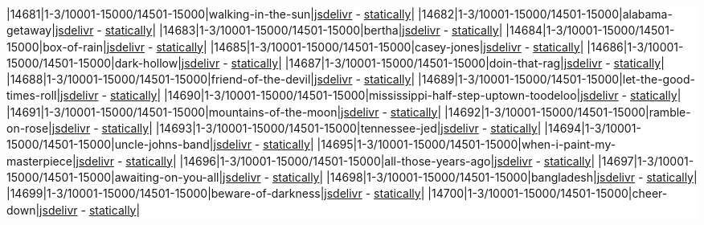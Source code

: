 |14681|1-3/10001-15000/14501-15000|walking-in-the-sun|[jsdelivr](https://cdn.jsdelivr.net/gh/dbchord/png-old-c-1110x370_1-3/10001-15000/14501-15000/walking-in-the-sun.png) - [statically](https://cdn.statically.io/gh/dbchord/png-old-c-1110x370_1-3/img/10001-15000/14501-15000/walking-in-the-sun.png)|
|14682|1-3/10001-15000/14501-15000|alabama-getaway|[jsdelivr](https://cdn.jsdelivr.net/gh/dbchord/png-old-c-1110x370_1-3/10001-15000/14501-15000/alabama-getaway.png) - [statically](https://cdn.statically.io/gh/dbchord/png-old-c-1110x370_1-3/img/10001-15000/14501-15000/alabama-getaway.png)|
|14683|1-3/10001-15000/14501-15000|bertha|[jsdelivr](https://cdn.jsdelivr.net/gh/dbchord/png-old-c-1110x370_1-3/10001-15000/14501-15000/bertha.png) - [statically](https://cdn.statically.io/gh/dbchord/png-old-c-1110x370_1-3/img/10001-15000/14501-15000/bertha.png)|
|14684|1-3/10001-15000/14501-15000|box-of-rain|[jsdelivr](https://cdn.jsdelivr.net/gh/dbchord/png-old-c-1110x370_1-3/10001-15000/14501-15000/box-of-rain.png) - [statically](https://cdn.statically.io/gh/dbchord/png-old-c-1110x370_1-3/img/10001-15000/14501-15000/box-of-rain.png)|
|14685|1-3/10001-15000/14501-15000|casey-jones|[jsdelivr](https://cdn.jsdelivr.net/gh/dbchord/png-old-c-1110x370_1-3/10001-15000/14501-15000/casey-jones.png) - [statically](https://cdn.statically.io/gh/dbchord/png-old-c-1110x370_1-3/img/10001-15000/14501-15000/casey-jones.png)|
|14686|1-3/10001-15000/14501-15000|dark-hollow|[jsdelivr](https://cdn.jsdelivr.net/gh/dbchord/png-old-c-1110x370_1-3/10001-15000/14501-15000/dark-hollow.png) - [statically](https://cdn.statically.io/gh/dbchord/png-old-c-1110x370_1-3/img/10001-15000/14501-15000/dark-hollow.png)|
|14687|1-3/10001-15000/14501-15000|doin-that-rag|[jsdelivr](https://cdn.jsdelivr.net/gh/dbchord/png-old-c-1110x370_1-3/10001-15000/14501-15000/doin-that-rag.png) - [statically](https://cdn.statically.io/gh/dbchord/png-old-c-1110x370_1-3/img/10001-15000/14501-15000/doin-that-rag.png)|
|14688|1-3/10001-15000/14501-15000|friend-of-the-devil|[jsdelivr](https://cdn.jsdelivr.net/gh/dbchord/png-old-c-1110x370_1-3/10001-15000/14501-15000/friend-of-the-devil.png) - [statically](https://cdn.statically.io/gh/dbchord/png-old-c-1110x370_1-3/img/10001-15000/14501-15000/friend-of-the-devil.png)|
|14689|1-3/10001-15000/14501-15000|let-the-good-times-roll|[jsdelivr](https://cdn.jsdelivr.net/gh/dbchord/png-old-c-1110x370_1-3/10001-15000/14501-15000/let-the-good-times-roll.png) - [statically](https://cdn.statically.io/gh/dbchord/png-old-c-1110x370_1-3/img/10001-15000/14501-15000/let-the-good-times-roll.png)|
|14690|1-3/10001-15000/14501-15000|mississippi-half-step-uptown-toodeloo|[jsdelivr](https://cdn.jsdelivr.net/gh/dbchord/png-old-c-1110x370_1-3/10001-15000/14501-15000/mississippi-half-step-uptown-toodeloo.png) - [statically](https://cdn.statically.io/gh/dbchord/png-old-c-1110x370_1-3/img/10001-15000/14501-15000/mississippi-half-step-uptown-toodeloo.png)|
|14691|1-3/10001-15000/14501-15000|mountains-of-the-moon|[jsdelivr](https://cdn.jsdelivr.net/gh/dbchord/png-old-c-1110x370_1-3/10001-15000/14501-15000/mountains-of-the-moon.png) - [statically](https://cdn.statically.io/gh/dbchord/png-old-c-1110x370_1-3/img/10001-15000/14501-15000/mountains-of-the-moon.png)|
|14692|1-3/10001-15000/14501-15000|ramble-on-rose|[jsdelivr](https://cdn.jsdelivr.net/gh/dbchord/png-old-c-1110x370_1-3/10001-15000/14501-15000/ramble-on-rose.png) - [statically](https://cdn.statically.io/gh/dbchord/png-old-c-1110x370_1-3/img/10001-15000/14501-15000/ramble-on-rose.png)|
|14693|1-3/10001-15000/14501-15000|tennessee-jed|[jsdelivr](https://cdn.jsdelivr.net/gh/dbchord/png-old-c-1110x370_1-3/10001-15000/14501-15000/tennessee-jed.png) - [statically](https://cdn.statically.io/gh/dbchord/png-old-c-1110x370_1-3/img/10001-15000/14501-15000/tennessee-jed.png)|
|14694|1-3/10001-15000/14501-15000|uncle-johns-band|[jsdelivr](https://cdn.jsdelivr.net/gh/dbchord/png-old-c-1110x370_1-3/10001-15000/14501-15000/uncle-johns-band.png) - [statically](https://cdn.statically.io/gh/dbchord/png-old-c-1110x370_1-3/img/10001-15000/14501-15000/uncle-johns-band.png)|
|14695|1-3/10001-15000/14501-15000|when-i-paint-my-masterpiece|[jsdelivr](https://cdn.jsdelivr.net/gh/dbchord/png-old-c-1110x370_1-3/10001-15000/14501-15000/when-i-paint-my-masterpiece.png) - [statically](https://cdn.statically.io/gh/dbchord/png-old-c-1110x370_1-3/img/10001-15000/14501-15000/when-i-paint-my-masterpiece.png)|
|14696|1-3/10001-15000/14501-15000|all-those-years-ago|[jsdelivr](https://cdn.jsdelivr.net/gh/dbchord/png-old-c-1110x370_1-3/10001-15000/14501-15000/all-those-years-ago.png) - [statically](https://cdn.statically.io/gh/dbchord/png-old-c-1110x370_1-3/img/10001-15000/14501-15000/all-those-years-ago.png)|
|14697|1-3/10001-15000/14501-15000|awaiting-on-you-all|[jsdelivr](https://cdn.jsdelivr.net/gh/dbchord/png-old-c-1110x370_1-3/10001-15000/14501-15000/awaiting-on-you-all.png) - [statically](https://cdn.statically.io/gh/dbchord/png-old-c-1110x370_1-3/img/10001-15000/14501-15000/awaiting-on-you-all.png)|
|14698|1-3/10001-15000/14501-15000|bangladesh|[jsdelivr](https://cdn.jsdelivr.net/gh/dbchord/png-old-c-1110x370_1-3/10001-15000/14501-15000/bangladesh.png) - [statically](https://cdn.statically.io/gh/dbchord/png-old-c-1110x370_1-3/img/10001-15000/14501-15000/bangladesh.png)|
|14699|1-3/10001-15000/14501-15000|beware-of-darkness|[jsdelivr](https://cdn.jsdelivr.net/gh/dbchord/png-old-c-1110x370_1-3/10001-15000/14501-15000/beware-of-darkness.png) - [statically](https://cdn.statically.io/gh/dbchord/png-old-c-1110x370_1-3/img/10001-15000/14501-15000/beware-of-darkness.png)|
|14700|1-3/10001-15000/14501-15000|cheer-down|[jsdelivr](https://cdn.jsdelivr.net/gh/dbchord/png-old-c-1110x370_1-3/10001-15000/14501-15000/cheer-down.png) - [statically](https://cdn.statically.io/gh/dbchord/png-old-c-1110x370_1-3/img/10001-15000/14501-15000/cheer-down.png)|